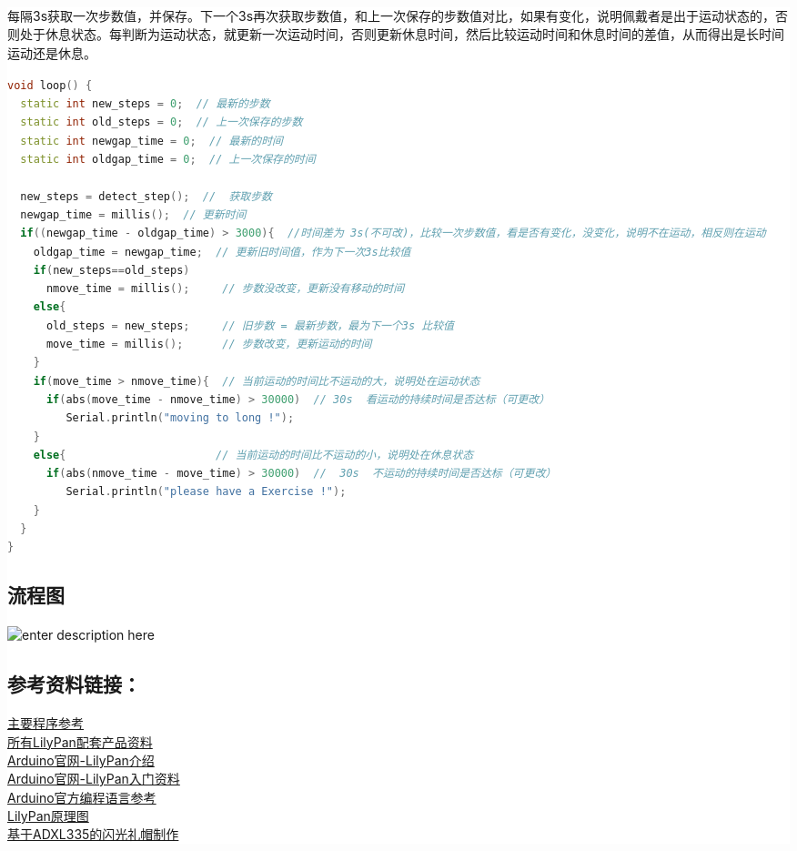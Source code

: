 每隔3s获取一次步数值，并保存。下一个3s再次获取步数值，和上一次保存的步数值对比，如果有变化，说明佩戴者是出于运动状态的，否则处于休息状态。每判断为运动状态，就更新一次运动时间，否则更新休息时间，然后比较运动时间和休息时间的差值，从而得出是长时间运动还是休息。  

```cpp
void loop() {
  static int new_steps = 0;  // 最新的步数
  static int old_steps = 0;  // 上一次保存的步数
  static int newgap_time = 0;  // 最新的时间
  static int oldgap_time = 0;  // 上一次保存的时间

  new_steps = detect_step();  //  获取步数
  newgap_time = millis();  // 更新时间
  if((newgap_time - oldgap_time) > 3000){  //时间差为 3s(不可改)，比较一次步数值，看是否有变化，没变化，说明不在运动，相反则在运动
    oldgap_time = newgap_time;  // 更新旧时间值，作为下一次3s比较值
    if(new_steps==old_steps)
      nmove_time = millis();     // 步数没改变，更新没有移动的时间
    else{
      old_steps = new_steps;     // 旧步数 = 最新步数，最为下一个3s 比较值
      move_time = millis();      // 步数改变，更新运动的时间
    }
    if(move_time > nmove_time){  // 当前运动的时间比不运动的大，说明处在运动状态
      if(abs(move_time - nmove_time) > 30000)  // 30s  看运动的持续时间是否达标（可更改）
         Serial.println("moving to long !");
    }
    else{                       // 当前运动的时间比不运动的小，说明处在休息状态
      if(abs(nmove_time - move_time) > 30000)  //  30s  不运动的持续时间是否达标（可更改）
         Serial.println("please have a Exercise !");  
    } 
  }
}
```

## 流程图

![enter description here](https://cdn.jsdelivr.net/gh/LonlyPan/LonlyPan.github.io@hexo_source/hexo_images/Arduino-可穿戴运动监测设备/流程图.png)

## 参考资料链接：

[主要程序参考](https://blog.csdn.net/dancer__sky/article/details/81504778#comments)  
[所有LilyPan配套产品资料](https://www.sparkfun.com/search/results?term=LilyPad)  
[Arduino官网-LilyPan介绍](https://www.arduino.cc/en/Main/ArduinoBoardLilyPad/)  
[Arduino官网-LilyPan入门资料](https://www.arduino.cc/en/Guide/ArduinoLilyPad)  
[Arduino官方编程语言参考](https://www.arduino.cc/reference/en/#functions)  
[LilyPan原理图](https://www.arduino.cc/en/uploads/Main/LilyPad_schematic_v18.pdf)  
[基于ADXL335的闪光礼帽制作](https://learn.sparkfun.com/tutorials/das-blinken-top-hat?_ga=2.148003764.2073164159.1559885624-1893861135.1559885624)  


